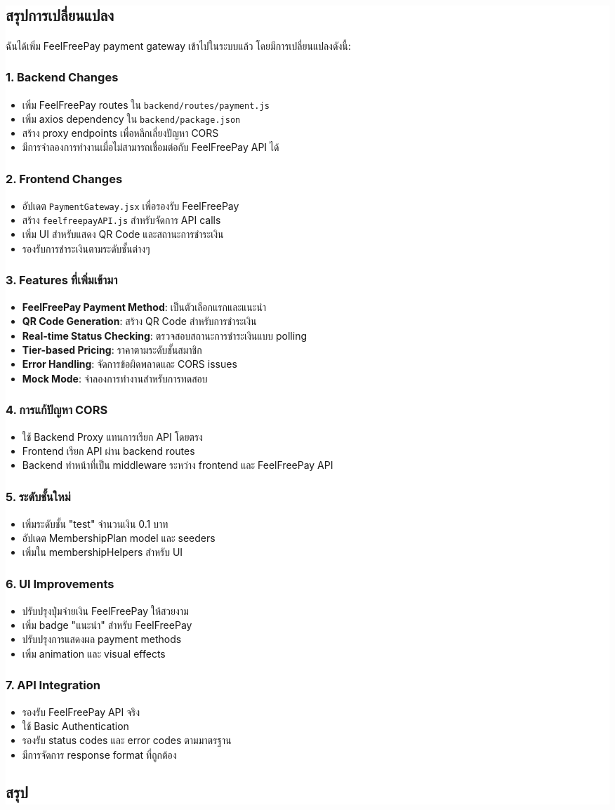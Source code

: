 
## สรุปการเปลี่ยนแปลง

ฉันได้เพิ่ม FeelFreePay payment gateway เข้าไปในระบบแล้ว โดยมีการเปลี่ยนแปลงดังนี้:

### 1. **Backend Changes**
- เพิ่ม FeelFreePay routes ใน `backend/routes/payment.js`
- เพิ่ม axios dependency ใน `backend/package.json`
- สร้าง proxy endpoints เพื่อหลีกเลี่ยงปัญหา CORS
- มีการจำลองการทำงานเมื่อไม่สามารถเชื่อมต่อกับ FeelFreePay API ได้

### 2. **Frontend Changes**
- อัปเดต `PaymentGateway.jsx` เพื่อรองรับ FeelFreePay
- สร้าง `feelfreepayAPI.js` สำหรับจัดการ API calls
- เพิ่ม UI สำหรับแสดง QR Code และสถานะการชำระเงิน
- รองรับการชำระเงินตามระดับชั้นต่างๆ

### 3. **Features ที่เพิ่มเข้ามา**
- **FeelFreePay Payment Method**: เป็นตัวเลือกแรกและแนะนำ
- **QR Code Generation**: สร้าง QR Code สำหรับการชำระเงิน
- **Real-time Status Checking**: ตรวจสอบสถานะการชำระเงินแบบ polling
- **Tier-based Pricing**: ราคาตามระดับชั้นสมาชิก
- **Error Handling**: จัดการข้อผิดพลาดและ CORS issues
- **Mock Mode**: จำลองการทำงานสำหรับการทดสอบ

### 4. **การแก้ปัญหา CORS**
- ใช้ Backend Proxy แทนการเรียก API โดยตรง
- Frontend เรียก API ผ่าน backend routes
- Backend ทำหน้าที่เป็น middleware ระหว่าง frontend และ FeelFreePay API

### 5. **ระดับชั้นใหม่**
- เพิ่มระดับชั้น "test" จำนวนเงิน 0.1 บาท
- อัปเดต MembershipPlan model และ seeders
- เพิ่มใน membershipHelpers สำหรับ UI

### 6. **UI Improvements**
- ปรับปรุงปุ่มจ่ายเงิน FeelFreePay ให้สวยงาม
- เพิ่ม badge "แนะนำ" สำหรับ FeelFreePay
- ปรับปรุงการแสดงผล payment methods
- เพิ่ม animation และ visual effects

### 7. **API Integration**
- รองรับ FeelFreePay API จริง
- ใช้ Basic Authentication
- รองรับ status codes และ error codes ตามมาตรฐาน
- มีการจัดการ response format ที่ถูกต้อง

## สรุป
